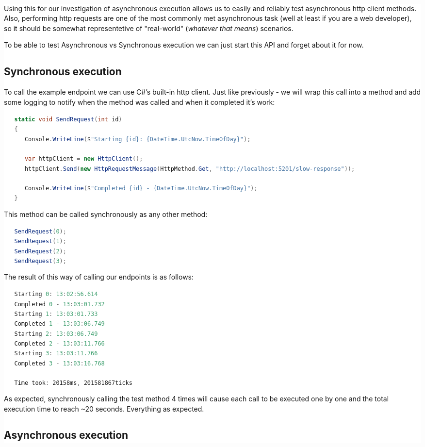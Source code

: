 Using this for our investigation of asynchronous execution allows us to easily and reliably test asynchronous http client methods. Also, performing http requests are one of the most commonly met asynchronous task (well at least if you are a web developer), so it should be somewhat representetive of "real-world" (*whatever that means*) scenarios.

To be able to test Asynchronous vs Synchronous execution we can just start this API and forget about it for now.

## Synchronous execution

To call the example endpoint we can use C#’s built-in http client. Just like previously - we will wrap this call into a method and add some logging to notify when the method was called and when it completed it’s work:

```csharp
   static void SendRequest(int id)
   {
      Console.WriteLine($"Starting {id}: {DateTime.UtcNow.TimeOfDay}");
      
      var httpClient = new HttpClient();
      httpClient.Send(new HttpRequestMessage(HttpMethod.Get, "http://localhost:5201/slow-response"));
      
      Console.WriteLine($"Completed {id} - {DateTime.UtcNow.TimeOfDay}");
   }
```

This method can be called synchronously as any other method:

```csharp
   SendRequest(0);
   SendRequest(1);
   SendRequest(2);
   SendRequest(3);
```

The result of this way of calling our endpoints is as follows:

```powershell
   Starting 0: 13:02:56.614
   Completed 0 - 13:03:01.732
   Starting 1: 13:03:01.733
   Completed 1 - 13:03:06.749
   Starting 2: 13:03:06.749
   Completed 2 - 13:03:11.766
   Starting 3: 13:03:11.766
   Completed 3 - 13:03:16.768

   Time took: 20158ms, 201581867ticks
```

As expected, synchronously calling the test method 4 times will cause each call to be executed one by one and the total execution time to reach ~20 seconds. Everything as expected.

## Asynchronous execution
